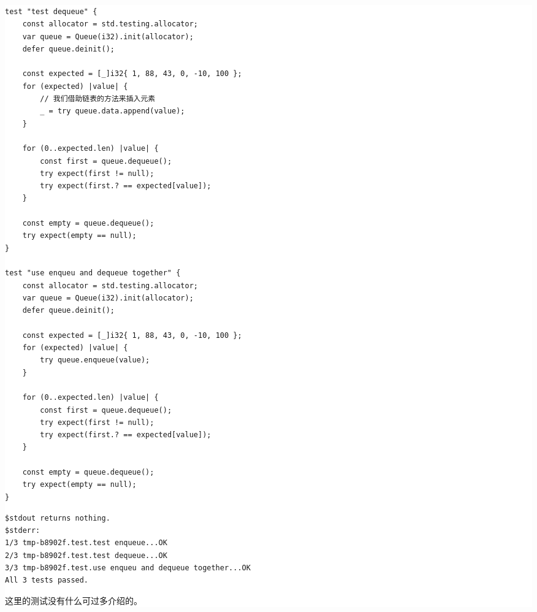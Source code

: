 ```zig
test "test dequeue" {
    const allocator = std.testing.allocator;
    var queue = Queue(i32).init(allocator);
    defer queue.deinit();

    const expected = [_]i32{ 1, 88, 43, 0, -10, 100 };
    for (expected) |value| {
        // 我们借助链表的方法来插入元素
        _ = try queue.data.append(value);
    }

    for (0..expected.len) |value| {
        const first = queue.dequeue();
        try expect(first != null);
        try expect(first.? == expected[value]);
    }

    const empty = queue.dequeue();
    try expect(empty == null);
}

test "use enqueu and dequeue together" {
    const allocator = std.testing.allocator;
    var queue = Queue(i32).init(allocator);
    defer queue.deinit();

    const expected = [_]i32{ 1, 88, 43, 0, -10, 100 };
    for (expected) |value| {
        try queue.enqueue(value);
    }

    for (0..expected.len) |value| {
        const first = queue.dequeue();
        try expect(first != null);
        try expect(first.? == expected[value]);
    }

    const empty = queue.dequeue();
    try expect(empty == null);
}
```

```ansi
$stdout returns nothing.
$stderr:
1/3 tmp-b8902f.test.test enqueue...OK
2/3 tmp-b8902f.test.test dequeue...OK
3/3 tmp-b8902f.test.use enqueu and dequeue together...OK
All 3 tests passed.
```

这里的测试没有什么可过多介绍的。
